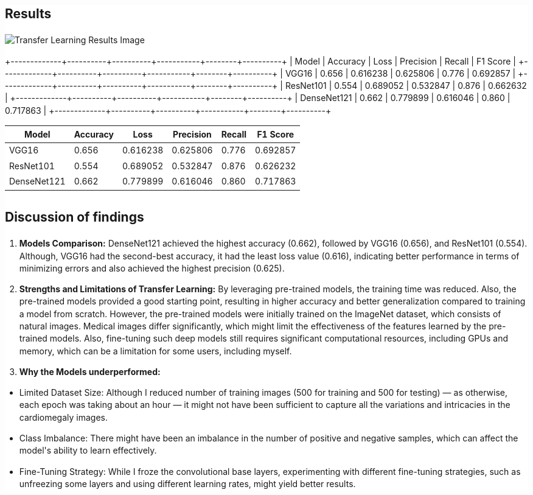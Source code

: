 ## Results


![Transfer Learning Results Image](file:///C:/Users/Lenovo/Downloads/Transfer%20Learning%20Results%20Image.jpg)

+-------------+----------+----------+-----------+--------+----------+
| Model       | Accuracy | Loss     | Precision | Recall | F1 Score |
+-------------+----------+----------+-----------+--------+----------+
| VGG16       | 0.656    | 0.616238 | 0.625806  | 0.776  | 0.692857 |
+-------------+----------+----------+-----------+--------+----------+
| ResNet101   | 0.554    | 0.689052 | 0.532847  | 0.876  | 0.662632 |
+-------------+----------+----------+-----------+--------+----------+
| DenseNet121 | 0.662    | 0.779899 | 0.616046  | 0.860  | 0.717863 |
+-------------+----------+----------+-----------+--------+----------+


| Model      | Accuracy | Loss    | Precision | Recall | F1 Score |
|------------|----------|---------|-----------|--------|----------|
| VGG16      | 0.656    | 0.616238| 0.625806  | 0.776  | 0.692857 |
| ResNet101  | 0.554    | 0.689052| 0.532847  | 0.876  | 0.626232 |
| DenseNet121| 0.662    | 0.779899| 0.616046  | 0.860  | 0.717863 |



## Discussion of findings

1. **Models Comparison:** DenseNet121 achieved the highest accuracy (0.662),  followed by VGG16 (0.656), and ResNet101 (0.554). Although, VGG16 had the second-best accuracy, it had the least loss value (0.616), indicating better performance in terms of minimizing errors and also achieved the highest precision (0.625).

2. **Strengths and Limitations of Transfer Learning:** By leveraging pre-trained models, the training time was reduced. Also, the pre-trained models provided a good starting point, resulting in higher accuracy and better generalization compared to training a model from scratch. However, the pre-trained models were initially trained on the ImageNet dataset, which consists of natural images. Medical images differ significantly, which might limit the effectiveness of the features learned by the pre-trained models. Also, fine-tuning such deep models still requires significant computational resources, including GPUs and memory, which can be a limitation for some users, including myself. 

3. **Why the Models underperformed:** 

- Limited Dataset Size: Although I reduced number of training images (500 for training and 500 for testing) — as otherwise, each epoch was taking about an hour — it might not have been sufficient to capture all the variations and intricacies in the cardiomegaly images.

- Class Imbalance: There might have been an imbalance in the number of positive and negative samples, which can affect the model's ability to learn effectively. 

- Fine-Tuning Strategy: While I froze the convolutional base layers, experimenting with different fine-tuning strategies, such as unfreezing some layers and using different learning rates, might yield better results.
